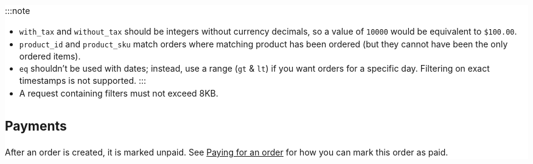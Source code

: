 :::note

* `with_tax` and `without_tax` should be integers without currency decimals, so a value of `10000` would be equivalent to `$100.00`.
* `product_id` and `product_sku` match orders where matching product has been ordered (but they cannot have been the only ordered items).
* `eq` shouldn’t be used with dates; instead, use a range (`gt` & `lt`) if you want orders for a specific day. Filtering on exact timestamps is not supported.
:::
* A request containing filters must not exceed 8KB.

## Payments

After an order is created, it is marked unpaid. See [Paying for an order](/docs/payment/paying-for-an-order/overview) for how you can mark this order as paid.
